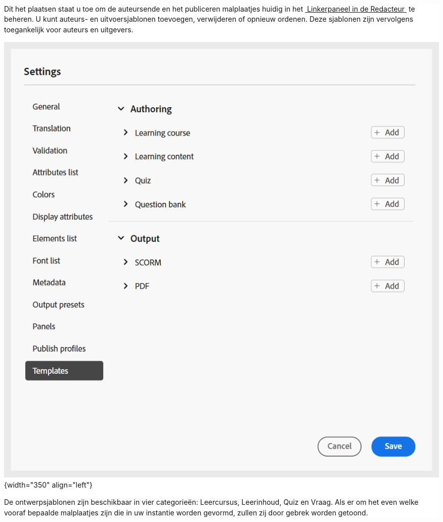Dit het plaatsen staat u toe om de auteursende en het publiceren malplaatjes huidig in het [&#x200B; Linkerpaneel in de Redacteur &#x200B;](../user-guide/web-editor-left-panel.md) te beheren. U kunt auteurs- en uitvoersjablonen toevoegen, verwijderen of opnieuw ordenen. Deze sjablonen zijn vervolgens toegankelijk voor auteurs en uitgevers.

![](assets/templates-settings.png){width="350" align="left"}

De ontwerpsjablonen zijn beschikbaar in vier categorieën: Leercursus, Leerinhoud, Quiz en Vraag. Als er om het even welke vooraf bepaalde malplaatjes zijn die in uw instantie worden gevormd, zullen zij door gebrek worden getoond.
